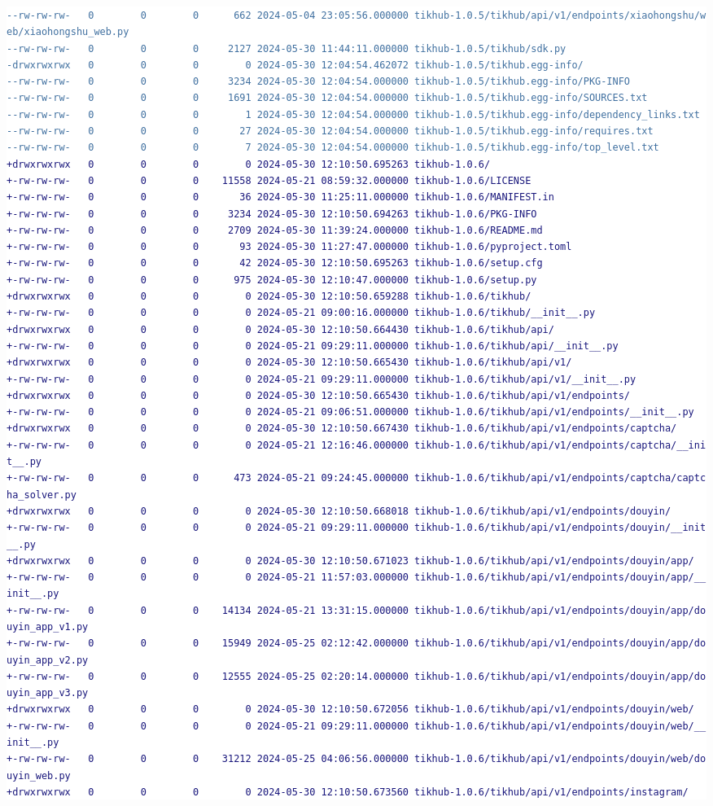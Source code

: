 ```diff
--rw-rw-rw-   0        0        0      662 2024-05-04 23:05:56.000000 tikhub-1.0.5/tikhub/api/v1/endpoints/xiaohongshu/web/xiaohongshu_web.py
--rw-rw-rw-   0        0        0     2127 2024-05-30 11:44:11.000000 tikhub-1.0.5/tikhub/sdk.py
-drwxrwxrwx   0        0        0        0 2024-05-30 12:04:54.462072 tikhub-1.0.5/tikhub.egg-info/
--rw-rw-rw-   0        0        0     3234 2024-05-30 12:04:54.000000 tikhub-1.0.5/tikhub.egg-info/PKG-INFO
--rw-rw-rw-   0        0        0     1691 2024-05-30 12:04:54.000000 tikhub-1.0.5/tikhub.egg-info/SOURCES.txt
--rw-rw-rw-   0        0        0        1 2024-05-30 12:04:54.000000 tikhub-1.0.5/tikhub.egg-info/dependency_links.txt
--rw-rw-rw-   0        0        0       27 2024-05-30 12:04:54.000000 tikhub-1.0.5/tikhub.egg-info/requires.txt
--rw-rw-rw-   0        0        0        7 2024-05-30 12:04:54.000000 tikhub-1.0.5/tikhub.egg-info/top_level.txt
+drwxrwxrwx   0        0        0        0 2024-05-30 12:10:50.695263 tikhub-1.0.6/
+-rw-rw-rw-   0        0        0    11558 2024-05-21 08:59:32.000000 tikhub-1.0.6/LICENSE
+-rw-rw-rw-   0        0        0       36 2024-05-30 11:25:11.000000 tikhub-1.0.6/MANIFEST.in
+-rw-rw-rw-   0        0        0     3234 2024-05-30 12:10:50.694263 tikhub-1.0.6/PKG-INFO
+-rw-rw-rw-   0        0        0     2709 2024-05-30 11:39:24.000000 tikhub-1.0.6/README.md
+-rw-rw-rw-   0        0        0       93 2024-05-30 11:27:47.000000 tikhub-1.0.6/pyproject.toml
+-rw-rw-rw-   0        0        0       42 2024-05-30 12:10:50.695263 tikhub-1.0.6/setup.cfg
+-rw-rw-rw-   0        0        0      975 2024-05-30 12:10:47.000000 tikhub-1.0.6/setup.py
+drwxrwxrwx   0        0        0        0 2024-05-30 12:10:50.659288 tikhub-1.0.6/tikhub/
+-rw-rw-rw-   0        0        0        0 2024-05-21 09:00:16.000000 tikhub-1.0.6/tikhub/__init__.py
+drwxrwxrwx   0        0        0        0 2024-05-30 12:10:50.664430 tikhub-1.0.6/tikhub/api/
+-rw-rw-rw-   0        0        0        0 2024-05-21 09:29:11.000000 tikhub-1.0.6/tikhub/api/__init__.py
+drwxrwxrwx   0        0        0        0 2024-05-30 12:10:50.665430 tikhub-1.0.6/tikhub/api/v1/
+-rw-rw-rw-   0        0        0        0 2024-05-21 09:29:11.000000 tikhub-1.0.6/tikhub/api/v1/__init__.py
+drwxrwxrwx   0        0        0        0 2024-05-30 12:10:50.665430 tikhub-1.0.6/tikhub/api/v1/endpoints/
+-rw-rw-rw-   0        0        0        0 2024-05-21 09:06:51.000000 tikhub-1.0.6/tikhub/api/v1/endpoints/__init__.py
+drwxrwxrwx   0        0        0        0 2024-05-30 12:10:50.667430 tikhub-1.0.6/tikhub/api/v1/endpoints/captcha/
+-rw-rw-rw-   0        0        0        0 2024-05-21 12:16:46.000000 tikhub-1.0.6/tikhub/api/v1/endpoints/captcha/__init__.py
+-rw-rw-rw-   0        0        0      473 2024-05-21 09:24:45.000000 tikhub-1.0.6/tikhub/api/v1/endpoints/captcha/captcha_solver.py
+drwxrwxrwx   0        0        0        0 2024-05-30 12:10:50.668018 tikhub-1.0.6/tikhub/api/v1/endpoints/douyin/
+-rw-rw-rw-   0        0        0        0 2024-05-21 09:29:11.000000 tikhub-1.0.6/tikhub/api/v1/endpoints/douyin/__init__.py
+drwxrwxrwx   0        0        0        0 2024-05-30 12:10:50.671023 tikhub-1.0.6/tikhub/api/v1/endpoints/douyin/app/
+-rw-rw-rw-   0        0        0        0 2024-05-21 11:57:03.000000 tikhub-1.0.6/tikhub/api/v1/endpoints/douyin/app/__init__.py
+-rw-rw-rw-   0        0        0    14134 2024-05-21 13:31:15.000000 tikhub-1.0.6/tikhub/api/v1/endpoints/douyin/app/douyin_app_v1.py
+-rw-rw-rw-   0        0        0    15949 2024-05-25 02:12:42.000000 tikhub-1.0.6/tikhub/api/v1/endpoints/douyin/app/douyin_app_v2.py
+-rw-rw-rw-   0        0        0    12555 2024-05-25 02:20:14.000000 tikhub-1.0.6/tikhub/api/v1/endpoints/douyin/app/douyin_app_v3.py
+drwxrwxrwx   0        0        0        0 2024-05-30 12:10:50.672056 tikhub-1.0.6/tikhub/api/v1/endpoints/douyin/web/
+-rw-rw-rw-   0        0        0        0 2024-05-21 09:29:11.000000 tikhub-1.0.6/tikhub/api/v1/endpoints/douyin/web/__init__.py
+-rw-rw-rw-   0        0        0    31212 2024-05-25 04:06:56.000000 tikhub-1.0.6/tikhub/api/v1/endpoints/douyin/web/douyin_web.py
+drwxrwxrwx   0        0        0        0 2024-05-30 12:10:50.673560 tikhub-1.0.6/tikhub/api/v1/endpoints/instagram/
```